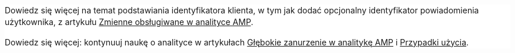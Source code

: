 Dowiedz się więcej na temat podstawiania identyfikatora klienta, w tym jak dodać opcjonalny identyfikator powiadomienia użytkownika, z artykułu [Zmienne obsługiwane w analityce AMP](https://github.com/ampproject/amphtml/blob/master/extensions/amp-analytics/analytics-vars.md).

Dowiedz się więcej: kontynuuj naukę o analityce w artykułach [Głębokie zanurzenie w analitykę AMP](deep_dive_analytics.md) i [Przypadki użycia](use_cases.md).
